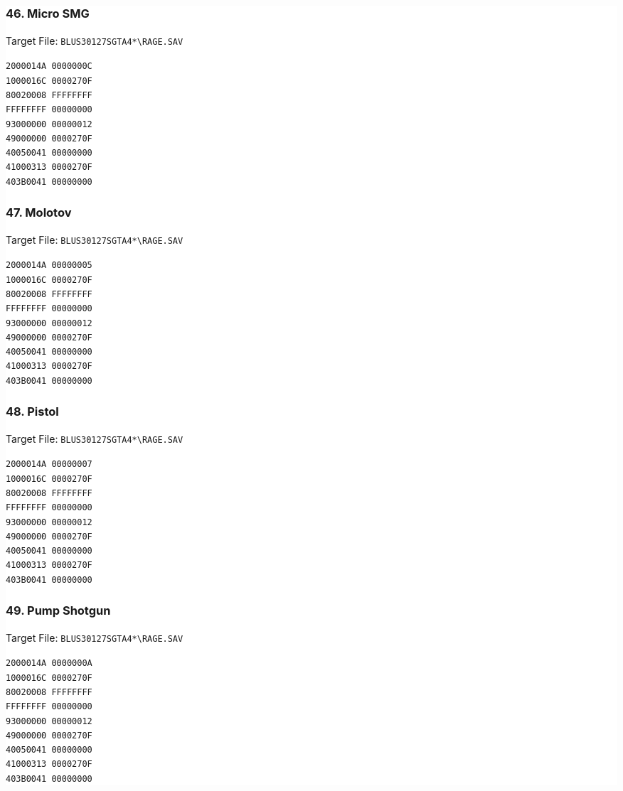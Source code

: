 ### 46. Micro SMG

Target File: `BLUS30127SGTA4*\RAGE.SAV`

```
2000014A 0000000C
1000016C 0000270F
80020008 FFFFFFFF
FFFFFFFF 00000000
93000000 00000012
49000000 0000270F
40050041 00000000
41000313 0000270F
403B0041 00000000
```

### 47. Molotov

Target File: `BLUS30127SGTA4*\RAGE.SAV`

```
2000014A 00000005
1000016C 0000270F
80020008 FFFFFFFF
FFFFFFFF 00000000
93000000 00000012
49000000 0000270F
40050041 00000000
41000313 0000270F
403B0041 00000000
```

### 48. Pistol

Target File: `BLUS30127SGTA4*\RAGE.SAV`

```
2000014A 00000007
1000016C 0000270F
80020008 FFFFFFFF
FFFFFFFF 00000000
93000000 00000012
49000000 0000270F
40050041 00000000
41000313 0000270F
403B0041 00000000
```

### 49. Pump Shotgun

Target File: `BLUS30127SGTA4*\RAGE.SAV`

```
2000014A 0000000A
1000016C 0000270F
80020008 FFFFFFFF
FFFFFFFF 00000000
93000000 00000012
49000000 0000270F
40050041 00000000
41000313 0000270F
403B0041 00000000
```
